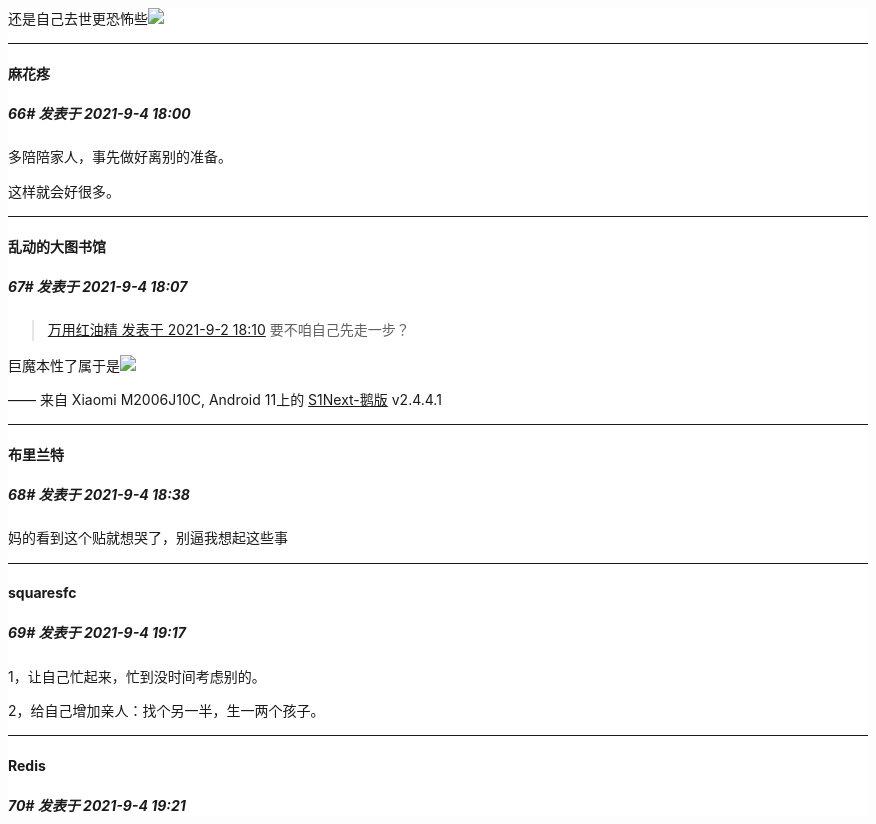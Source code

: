 
还是自己去世更恐怖些<img src="https://static.saraba1st.com/image/smiley/face2017/013.png" referrerpolicy="no-referrer">




*****

####  麻花疼  
##### 66#       发表于 2021-9-4 18:00


多陪陪家人，事先做好离别的准备。

这样就会好很多。


*****

####  乱动的大图书馆  
##### 67#       发表于 2021-9-4 18:07


<blockquote><a href="httphttps://bbs.saraba1st.com/2b/forum.php?mod=redirect&amp;goto=findpost&amp;pid=52598231&amp;ptid=2024194" target="_blank">万用红油精 发表于 2021-9-2 18:10</a>
要不咱自己先走一步？</blockquote>
巨魔本性了属于是<img src="https://static.saraba1st.com/image/smiley/face2017/067.png" referrerpolicy="no-referrer">

—— 来自 Xiaomi M2006J10C, Android 11上的 [S1Next-鹅版](https://github.com/ykrank/S1-Next/releases) v2.4.4.1




*****

####  布里兰特  
##### 68#       发表于 2021-9-4 18:38


妈的看到这个贴就想哭了，别逼我想起这些事




*****

####  squaresfc  
##### 69#       发表于 2021-9-4 19:17


1，让自己忙起来，忙到没时间考虑别的。

2，给自己增加亲人：找个另一半，生一两个孩子。


*****

####  Redis  
##### 70#       发表于 2021-9-4 19:21
